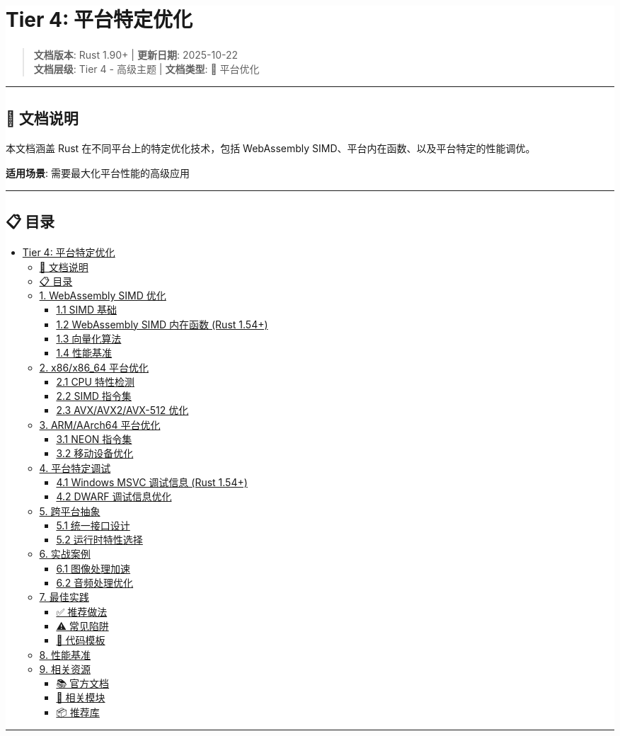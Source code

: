 ﻿# Tier 4: 平台特定优化

> **文档版本**: Rust 1.90+ | **更新日期**: 2025-10-22  
> **文档层级**: Tier 4 - 高级主题 | **文档类型**: 📘 平台优化

---

## 🎯 文档说明

本文档涵盖 Rust 在不同平台上的特定优化技术，包括 WebAssembly SIMD、平台内在函数、以及平台特定的性能调优。

**适用场景**: 需要最大化平台性能的高级应用

---

## 📋 目录

- [Tier 4: 平台特定优化](#tier-4-平台特定优化)
  - [🎯 文档说明](#-文档说明)
  - [📋 目录](#-目录)
  - [1. WebAssembly SIMD 优化](#1-webassembly-simd-优化)
    - [1.1 SIMD 基础](#11-simd-基础)
    - [1.2 WebAssembly SIMD 内在函数 (Rust 1.54+)](#12-webassembly-simd-内在函数-rust-154)
    - [1.3 向量化算法](#13-向量化算法)
    - [1.4 性能基准](#14-性能基准)
  - [2. x86/x86\_64 平台优化](#2-x86x86_64-平台优化)
    - [2.1 CPU 特性检测](#21-cpu-特性检测)
    - [2.2 SIMD 指令集](#22-simd-指令集)
    - [2.3 AVX/AVX2/AVX-512 优化](#23-avxavx2avx-512-优化)
  - [3. ARM/AArch64 平台优化](#3-armaarch64-平台优化)
    - [3.1 NEON 指令集](#31-neon-指令集)
    - [3.2 移动设备优化](#32-移动设备优化)
  - [4. 平台特定调试](#4-平台特定调试)
    - [4.1 Windows MSVC 调试信息 (Rust 1.54+)](#41-windows-msvc-调试信息-rust-154)
    - [4.2 DWARF 调试信息优化](#42-dwarf-调试信息优化)
  - [5. 跨平台抽象](#5-跨平台抽象)
    - [5.1 统一接口设计](#51-统一接口设计)
    - [5.2 运行时特性选择](#52-运行时特性选择)
  - [6. 实战案例](#6-实战案例)
    - [6.1 图像处理加速](#61-图像处理加速)
    - [6.2 音频处理优化](#62-音频处理优化)
  - [7. 最佳实践](#7-最佳实践)
    - [✅ 推荐做法](#-推荐做法)
    - [⚠️ 常见陷阱](#️-常见陷阱)
    - [📝 代码模板](#-代码模板)
  - [8. 性能基准](#8-性能基准)
  - [9. 相关资源](#9-相关资源)
    - [📚 官方文档](#-官方文档)
    - [🔗 相关模块](#-相关模块)
    - [📦 推荐库](#-推荐库)

---
